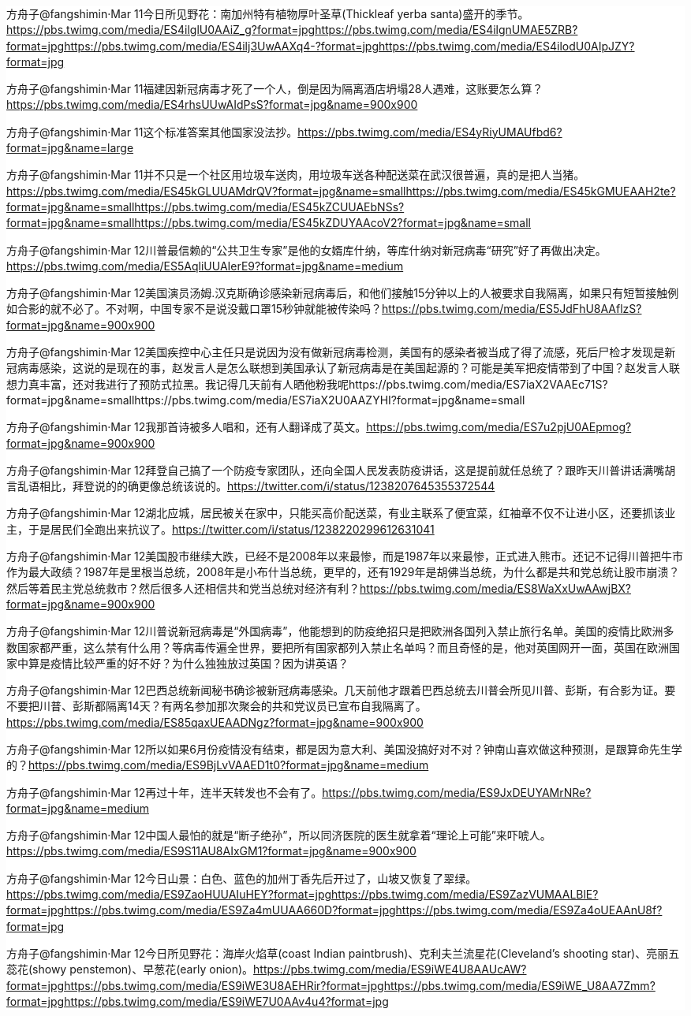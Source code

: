 方舟子@fangshimin·Mar 11今日所见野花：南加州特有植物厚叶圣草(Thickleaf yerba santa)盛开的季节。https://pbs.twimg.com/media/ES4ilglU0AAiZ_g?format=jpghttps://pbs.twimg.com/media/ES4ilgnUMAE5ZRB?format=jpghttps://pbs.twimg.com/media/ES4ilj3UwAAXq4-?format=jpghttps://pbs.twimg.com/media/ES4ilodU0AIpJZY?format=jpg

方舟子@fangshimin·Mar 11福建因新冠病毒才死了一个人，倒是因为隔离酒店坍塌28人遇难，这账要怎么算？https://pbs.twimg.com/media/ES4rhsUUwAIdPsS?format=jpg&name=900x900

方舟子@fangshimin·Mar 11这个标准答案其他国家没法抄。https://pbs.twimg.com/media/ES4yRiyUMAUfbd6?format=jpg&name=large

方舟子@fangshimin·Mar 11并不只是一个社区用垃圾车送肉，用垃圾车送各种配送菜在武汉很普遍，真的是把人当猪。https://pbs.twimg.com/media/ES45kGLUUAMdrQV?format=jpg&name=smallhttps://pbs.twimg.com/media/ES45kGMUEAAH2te?format=jpg&name=smallhttps://pbs.twimg.com/media/ES45kZCUUAEbNSs?format=jpg&name=smallhttps://pbs.twimg.com/media/ES45kZDUYAAcoV2?format=jpg&name=small

方舟子@fangshimin·Mar 12川普最信赖的“公共卫生专家”是他的女婿库什纳，等库什纳对新冠病毒“研究”好了再做出决定。https://pbs.twimg.com/media/ES5AqliUUAIerE9?format=jpg&name=medium

方舟子@fangshimin·Mar 12美国演员汤姆.汉克斯确诊感染新冠病毒后，和他们接触15分钟以上的人被要求自我隔离，如果只有短暂接触例如合影的就不必了。不对啊，中国专家不是说没戴口罩15秒钟就能被传染吗？https://pbs.twimg.com/media/ES5JdFhU8AAflzS?format=jpg&name=900x900

方舟子@fangshimin·Mar 12美国疾控中心主任只是说因为没有做新冠病毒检测，美国有的感染者被当成了得了流感，死后尸检才发现是新冠病毒感染，这说的是现在的事，赵发言人是怎么联想到美国承认了新冠病毒是在美国起源的？可能是美军把疫情带到了中国？赵发言人联想力真丰富，还对我进行了预防式拉黑。我记得几天前有人晒他粉我呢https://pbs.twimg.com/media/ES7iaX2VAAEc71S?format=jpg&name=smallhttps://pbs.twimg.com/media/ES7iaX2U0AAZYHI?format=jpg&name=small

方舟子@fangshimin·Mar 12我那首诗被多人唱和，还有人翻译成了英文。https://pbs.twimg.com/media/ES7u2pjU0AEpmog?format=jpg&name=900x900

方舟子@fangshimin·Mar 12拜登自己搞了一个防疫专家团队，还向全国人民发表防疫讲话，这是提前就任总统了？跟昨天川普讲话满嘴胡言乱语相比，拜登说的的确更像总统该说的。https://twitter.com/i/status/1238207645355372544

方舟子@fangshimin·Mar 12湖北应城，居民被关在家中，只能买高价配送菜，有业主联系了便宜菜，红袖章不仅不让进小区，还要抓该业主，于是居民们全跑出来抗议了。https://twitter.com/i/status/1238220299612631041

方舟子@fangshimin·Mar 12美国股市继续大跌，已经不是2008年以来最惨，而是1987年以来最惨，正式进入熊市。还记不记得川普把牛市作为最大政绩？1987年是里根当总统，2008年是小布什当总统，更早的，还有1929年是胡佛当总统，为什么都是共和党总统让股市崩溃？然后等着民主党总统救市？然后很多人还相信共和党当总统对经济有利？https://pbs.twimg.com/media/ES8WaXxUwAAwjBX?format=jpg&name=900x900

方舟子@fangshimin·Mar 12川普说新冠病毒是“外国病毒”，他能想到的防疫绝招只是把欧洲各国列入禁止旅行名单。美国的疫情比欧洲多数国家都严重，这么禁有什么用？等病毒传遍全世界，要把所有国家都列入禁止名单吗？而且奇怪的是，他对英国网开一面，英国在欧洲国家中算是疫情比较严重的好不好？为什么独独放过英国？因为讲英语？

方舟子@fangshimin·Mar 12巴西总统新闻秘书确诊被新冠病毒感染。几天前他才跟着巴西总统去川普会所见川普、彭斯，有合影为证。要不要把川普、彭斯都隔离14天？有两名参加那次聚会的共和党议员已宣布自我隔离了。https://pbs.twimg.com/media/ES85qaxUEAADNgz?format=jpg&name=900x900

方舟子@fangshimin·Mar 12所以如果6月份疫情没有结束，都是因为意大利、美国没搞好对不对？钟南山喜欢做这种预测，是跟算命先生学的？https://pbs.twimg.com/media/ES9BjLvVAAED1t0?format=jpg&name=medium

方舟子@fangshimin·Mar 12再过十年，连半天转发也不会有了。https://pbs.twimg.com/media/ES9JxDEUYAMrNRe?format=jpg&name=medium

方舟子@fangshimin·Mar 12中国人最怕的就是“断子绝孙”，所以同济医院的医生就拿着“理论上可能”来吓唬人。https://pbs.twimg.com/media/ES9S11AU8AIxGM1?format=jpg&name=900x900

方舟子@fangshimin·Mar 12今日山景：白色、蓝色的加州丁香先后开过了，山坡又恢复了翠绿。https://pbs.twimg.com/media/ES9ZaoHUUAIuHEY?format=jpghttps://pbs.twimg.com/media/ES9ZazVUMAALBlE?format=jpghttps://pbs.twimg.com/media/ES9Za4mUUAA660D?format=jpghttps://pbs.twimg.com/media/ES9Za4oUEAAnU8f?format=jpg

方舟子@fangshimin·Mar 12今日所见野花：海岸火焰草(coast Indian paintbrush)、克利夫兰流星花(Cleveland’s shooting star)、亮丽五蕊花(showy penstemon)、早葱花(early onion)。https://pbs.twimg.com/media/ES9iWE4U8AAUcAW?format=jpghttps://pbs.twimg.com/media/ES9iWE3U8AEHRir?format=jpghttps://pbs.twimg.com/media/ES9iWE_U8AA7Zmm?format=jpghttps://pbs.twimg.com/media/ES9iWE7U0AAv4u4?format=jpg
